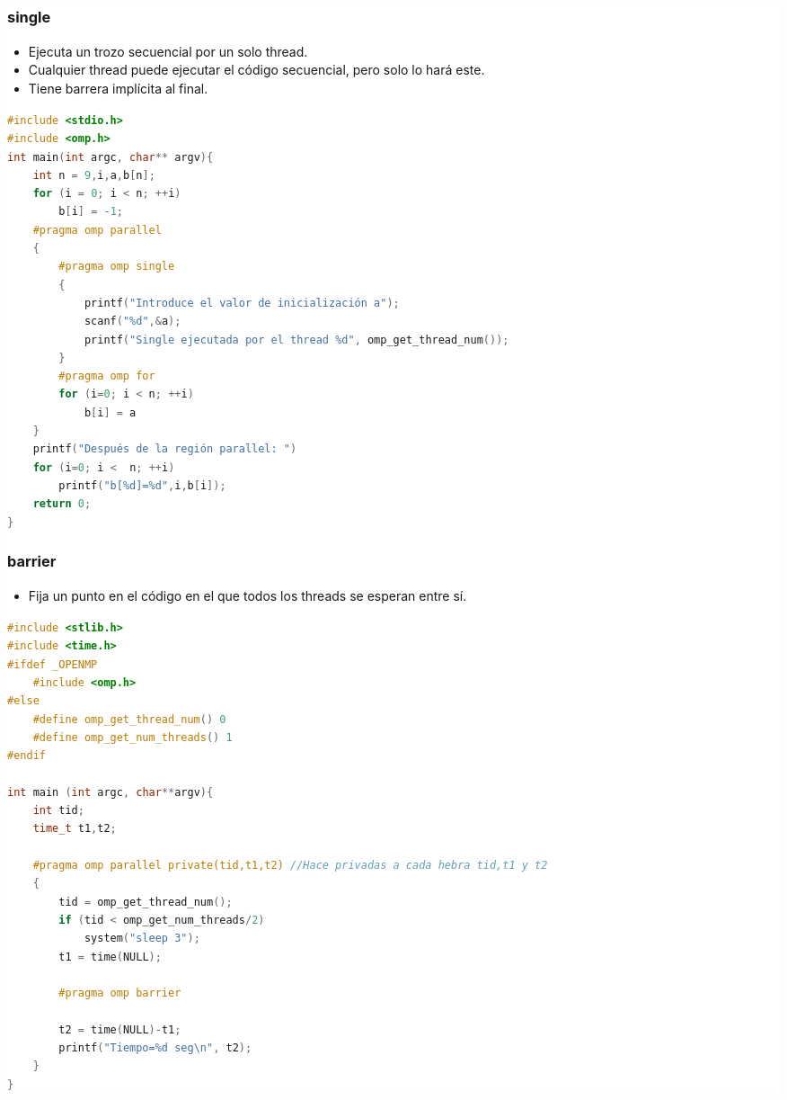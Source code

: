 ### single

- Ejecuta un trozo secuencial por un solo thread.
- Cualquier thread puede ejecutar el código secuencial, pero solo lo hará este.
- Tiene barrera implícita al final.

```c
#include <stdio.h>
#include <omp.h>
int main(int argc, char** argv){
    int n = 9,i,a,b[n];
    for (i = 0; i < n; ++i)
        b[i] = -1;
    #pragma omp parallel
    {
        #pragma omp single
        {
            printf("Introduce el valor de inicialización a");
            scanf("%d",&a);
            printf("Single ejecutada por el thread %d", omp_get_thread_num());
        }
        #pragma omp for
        for (i=0; i < n; ++i)
            b[i] = a
    }
    printf("Después de la región parallel: ")
    for (i=0; i <  n; ++i)
        printf("b[%d]=%d",i,b[i]);
    return 0;
}
```

### barrier

- Fija un punto en el código en el que todos los threads se esperan entre sí.

```c
#include <stlib.h>
#include <time.h>
#ifdef _OPENMP
	#include <omp.h>
#else
	#define omp_get_thread_num() 0
	#define omp_get_num_threads() 1
#endif

int main (int argc, char**argv){
    int tid;
    time_t t1,t2;
    
    #pragma omp parallel private(tid,t1,t2) //Hace privadas a cada hebra tid,t1 y t2
    {
        tid = omp_get_thread_num();
        if (tid < omp_get_num_threads/2)
            system("sleep 3");
        t1 = time(NULL);
        
        #pragma omp barrier
        
        t2 = time(NULL)-t1;
        printf("Tiempo=%d seg\n", t2);
    }
}
```
